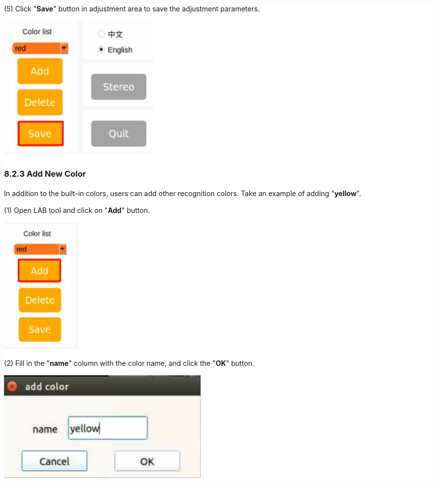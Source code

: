 (5) Click "**Save**" button in adjustment area to save the adjustment parameters.

<img  class="common_img" src="../_static/media/8.opencv_course/9.2/media/image20.png" style="width:300px" />

### 8.2.3 Add New Color

In addition to the built-in colors, users can add other recognition colors. Take an example of adding "**yellow**".

(1) Open LAB tool and click on "**Add**" button.

<img  class="common_img" src="../_static/media/8.opencv_course/9.2/media/image21.png"  style="width:150px"  />

(2) Fill in the "**name**" column with the color name, and click the "**OK**" button.

<img  class="common_img" src="../_static/media/8.opencv_course/9.2/media/image22.png"  />
